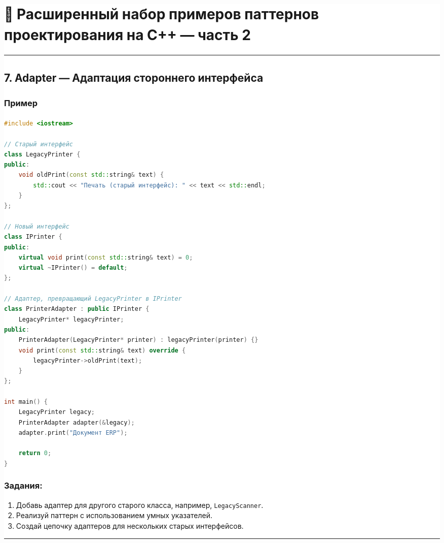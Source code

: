# 📘 Расширенный набор примеров паттернов проектирования на C++ — часть 2

---

## 7. Adapter — Адаптация стороннего интерфейса

### Пример

```cpp
#include <iostream>

// Старый интерфейс
class LegacyPrinter {
public:
    void oldPrint(const std::string& text) {
        std::cout << "Печать (старый интерфейс): " << text << std::endl;
    }
};

// Новый интерфейс
class IPrinter {
public:
    virtual void print(const std::string& text) = 0;
    virtual ~IPrinter() = default;
};

// Адаптер, превращающий LegacyPrinter в IPrinter
class PrinterAdapter : public IPrinter {
    LegacyPrinter* legacyPrinter;
public:
    PrinterAdapter(LegacyPrinter* printer) : legacyPrinter(printer) {}
    void print(const std::string& text) override {
        legacyPrinter->oldPrint(text);
    }
};

int main() {
    LegacyPrinter legacy;
    PrinterAdapter adapter(&legacy);
    adapter.print("Документ ERP");

    return 0;
}
```

### Задания:

1. Добавь адаптер для другого старого класса, например, `LegacyScanner`.
2. Реализуй паттерн с использованием умных указателей.
3. Создай цепочку адаптеров для нескольких старых интерфейсов.

---